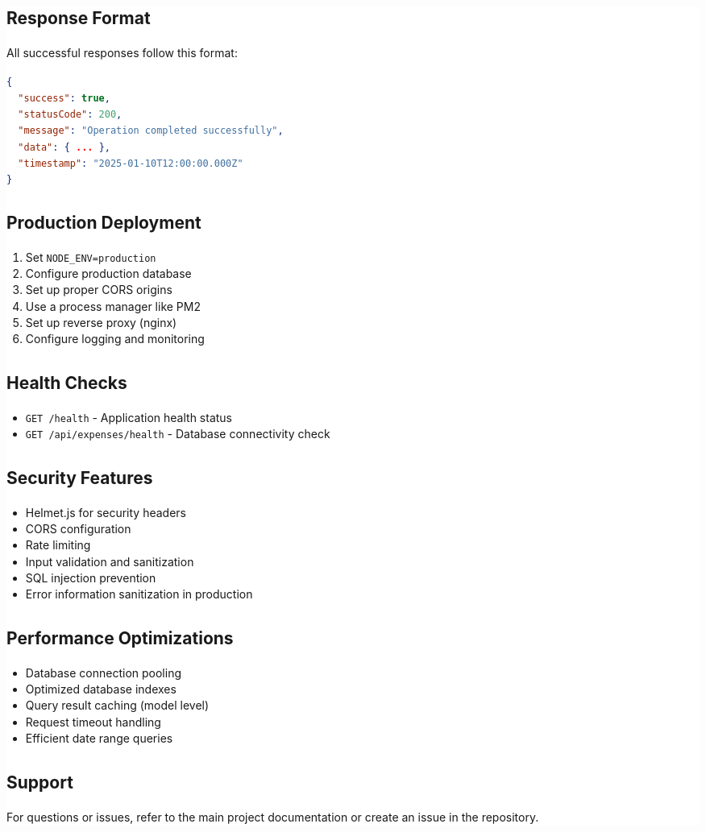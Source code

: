 ## Response Format

All successful responses follow this format:

```json
{
  "success": true,
  "statusCode": 200,
  "message": "Operation completed successfully",
  "data": { ... },
  "timestamp": "2025-01-10T12:00:00.000Z"
}
```

## Production Deployment

1. Set `NODE_ENV=production`
2. Configure production database
3. Set up proper CORS origins
4. Use a process manager like PM2
5. Set up reverse proxy (nginx)
6. Configure logging and monitoring

## Health Checks

- `GET /health` - Application health status
- `GET /api/expenses/health` - Database connectivity check

## Security Features

- Helmet.js for security headers
- CORS configuration
- Rate limiting
- Input validation and sanitization
- SQL injection prevention
- Error information sanitization in production

## Performance Optimizations

- Database connection pooling
- Optimized database indexes
- Query result caching (model level)
- Request timeout handling
- Efficient date range queries

## Support

For questions or issues, refer to the main project documentation or create an issue in the repository.